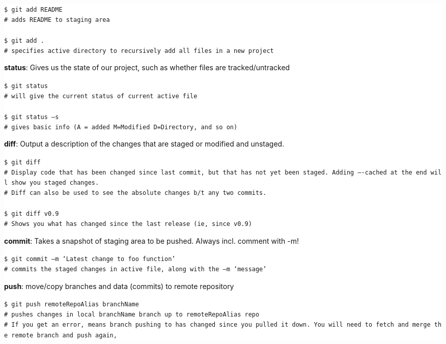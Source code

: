 	$ git add README
	# adds README to staging area
 
	$ git add .
	# specifies active directory to recursively add all files in a new project
 
**status**: Gives us the state of our project, such as whether files are tracked/untracked
 
	$ git status
	# will give the current status of current active file
 
	$ git status –s
	# gives basic info (A = added M=Modified D=Directory, and so on)
 
**diff**: Output a description of the changes that are staged or modified and unstaged.
 
	$ git diff
	# Display code that has been changed since last commit, but that has not yet been staged. Adding –-cached at the end will show you staged changes.
	# Diff can also be used to see the absolute changes b/t any two commits.
 
	$ git diff v0.9
	# Shows you what has changed since the last release (ie, since v0.9)
 
**commit**: Takes a snapshot of staging area to be pushed. Always incl. comment with -m!
 
	$ git commit –m ‘Latest change to foo function’
	# commits the staged changes in active file, along with the –m ‘message’
 
**push**: move/copy branches and data (commits) to remote repository
 
	$ git push remoteRepoAlias branchName
	# pushes changes in local branchName branch up to remoteRepoAlias repo
	# If you get an error, means branch pushing to has changed since you pulled it down. You will need to fetch and merge the remote branch and push again,
 